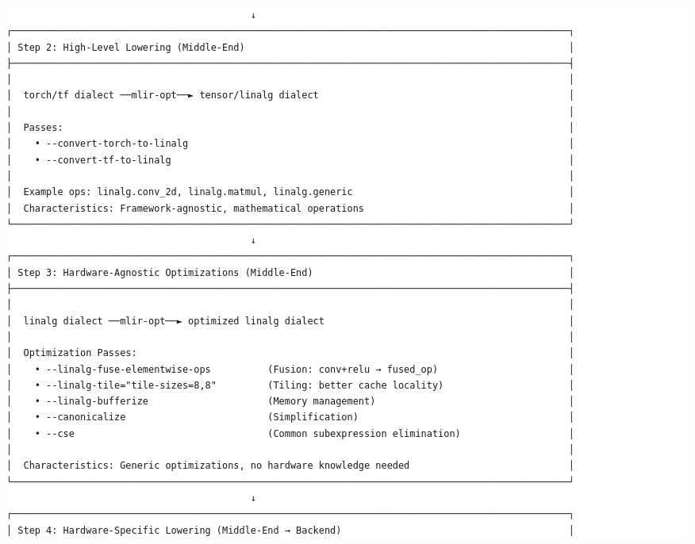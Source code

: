 ```text
                                           ↓
┌──────────────────────────────────────────────────────────────────────────────────────────────────┐
│ Step 2: High-Level Lowering (Middle-End)                                                         │
├──────────────────────────────────────────────────────────────────────────────────────────────────┤
│                                                                                                  │
│  torch/tf dialect ──mlir-opt──► tensor/linalg dialect                                            │
│                                                                                                  │
│  Passes:                                                                                         │
│    • --convert-torch-to-linalg                                                                   │
│    • --convert-tf-to-linalg                                                                      │
│                                                                                                  │
│  Example ops: linalg.conv_2d, linalg.matmul, linalg.generic                                      │
│  Characteristics: Framework-agnostic, mathematical operations                                    │
└──────────────────────────────────────────────────────────────────────────────────────────────────┘
                                           ↓
┌──────────────────────────────────────────────────────────────────────────────────────────────────┐
│ Step 3: Hardware-Agnostic Optimizations (Middle-End)                                             │
├──────────────────────────────────────────────────────────────────────────────────────────────────┤
│                                                                                                  │
│  linalg dialect ──mlir-opt──► optimized linalg dialect                                           │
│                                                                                                  │
│  Optimization Passes:                                                                            │
│    • --linalg-fuse-elementwise-ops          (Fusion: conv+relu → fused_op)                       │
│    • --linalg-tile="tile-sizes=8,8"         (Tiling: better cache locality)                      │
│    • --linalg-bufferize                     (Memory management)                                  │
│    • --canonicalize                         (Simplification)                                     │
│    • --cse                                  (Common subexpression elimination)                   │
│                                                                                                  │
│  Characteristics: Generic optimizations, no hardware knowledge needed                            │
└──────────────────────────────────────────────────────────────────────────────────────────────────┘
                                           ↓
┌──────────────────────────────────────────────────────────────────────────────────────────────────┐
│ Step 4: Hardware-Specific Lowering (Middle-End → Backend)                                        │
```